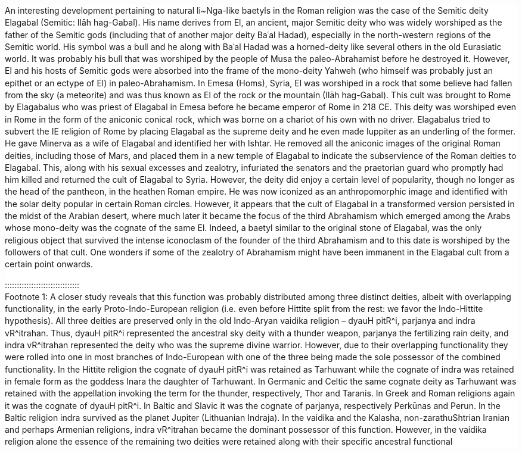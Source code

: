 An interesting development pertaining to natural li\~Nga-like baetyls in
the Roman religion was the case of the Semitic deity Elagabal (Semitic:
Ilāh hag-Gabal). His name derives from El, an ancient, major Semitic
deity who was widely worshiped as the father of the Semitic gods
(including that of another major deity Baʿal Hadad), especially in the
north-western regions of the Semitic world. His symbol was a bull and he
along with Baʿal Hadad was a horned-deity like several others in the old
Eurasiatic world. It was probably his bull that was worshiped by the
people of Musa the paleo-Abrahamist before he destroyed it. However, El
and his hosts of Semitic gods were absorbed into the frame of the
mono-deity Yahweh (who himself was probably just an epithet or an ectype
of El) in paleo-Abrahamism. In Emesa (Homs), Syria, El was worshiped in
a rock that some believe had fallen from the sky (a meteorite) and was
thus known as El of the rock or the mountain (Ilāh hag-Gabal). This cult
was brought to Rome by Elagabalus who was priest of Elagabal in Emesa
before he became emperor of Rome in 218 CE. This deity was worshiped
even in Rome in the form of the aniconic conical rock, which was borne
on a chariot of his own with no driver. Elagabalus tried to subvert the
IE religion of Rome by placing Elagabal as the supreme deity and he even
made Iuppiter as an underling of the former. He gave Minerva as a wife
of Elagabal and identified her with Ishtar. He removed all the aniconic
images of the original Roman deities, including those of Mars, and
placed them in a new temple of Elagabal to indicate the subservience of
the Roman deities to Elagabal. This, along with his sexual excesses and
zealotry, infuriated the senators and the praetorian guard who promptly
had him killed and returned the cult of Elagabal to Syria. However, the
deity did enjoy a certain level of popularity, though no longer as the
head of the pantheon, in the heathen Roman empire. He was now iconized
as an anthropomorphic image and identified with the solar deity popular
in certain Roman circles. However, it appears that the cult of Elagabal
in a transformed version persisted in the midst of the Arabian desert,
where much later it became the focus of the third Abrahamism which
emerged among the Arabs whose mono-deity was the cognate of the same El.
Indeed, a baetyl similar to the original stone of Elagabal, was the only
religious object that survived the intense iconoclasm of the founder of
the third Abrahamism and to this date is worshiped by the followers of
that cult. One wonders if some of the zealotry of Abrahamism might have
been immanent in the Elagabal cult from a certain point onwards.

:::::::::::::::::::::::::::::::  
Footnote 1: A closer study reveals that this function was probably
distributed among three distinct deities, albeit with overlapping
functionality, in the early Proto-Indo-European religion (i.e. even
before Hittite split from the rest: we favor the Indo-Hittite
hypothesis). All three deities are preserved only in the old Indo-Aryan
vaidika religion – dyauH pitR^i, parjanya and indra vR^itrahan. Thus,
dyauH pitR^i represented the ancestral sky deity with a thunder weapon,
parjanya the fertilizing rain deity, and indra vR^itrahan represented
the deity who was the supreme divine warrior. However, due to their
overlapping functionality they were rolled into one in most branches of
Indo-European with one of the three being made the sole possessor of the
combined functionality. In the Hittite religion the cognate of dyauH
pitR^i was retained as Tarhuwant while the cognate of indra was retained
in female form as the goddess Inara the daughter of Tarhuwant. In
Germanic and Celtic the same cognate deity as Tarhuwant was retained
with the appellation invoking the term for the thunder, respectively,
Thor and Taranis. In Greek and Roman religions again it was the cognate
of dyauH pitR^i. In Baltic and Slavic it was the cognate of parjanya,
respectively Perkūnas and Perun. In the Baltic religion indra survived
as the planet Jupiter (Lithuanian Indraja). In the vaidika and the
Kalasha, non-zarathuShtrian Iranian and perhaps Armenian religions,
indra vR^itrahan became the dominant possessor of this function.
However, in the vaidika religion alone the essence of the remaining two
deities were retained along with their specific ancestral functional